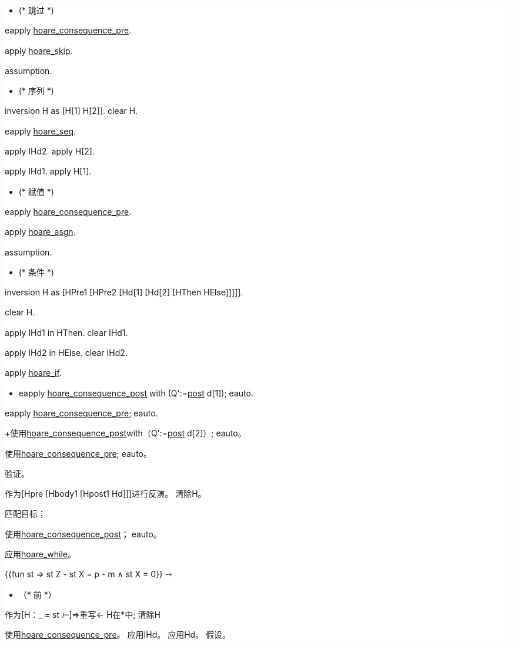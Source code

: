 - (* 跳过 *)

eapply [hoare_consequence_pre](Hoare.html#hoare_consequence_pre).

apply [hoare_skip](Hoare.html#hoare_skip).

assumption.

- (* 序列 *)

inversion H as [H[1] H[2]]. clear H.

eapply [hoare_seq](Hoare.html#hoare_seq).

apply IHd2. apply H[2].

apply IHd1. apply H[1].

- (* 赋值 *)

eapply [hoare_consequence_pre](Hoare.html#hoare_consequence_pre).

apply [hoare_asgn](Hoare.html#hoare_asgn).

assumption.

- (* 条件 *)

inversion H as [HPre1 [HPre2 [Hd[1] [Hd[2] [HThen HElse]]]]].

clear H.

apply IHd1 in HThen. clear IHd1.

apply IHd2 in HElse. clear IHd2.

apply [hoare_if](Hoare.html#hoare_if).

+ eapply [hoare_consequence_post](Hoare.html#hoare_consequence_post) with (Q':=[post](Hoare2.html#post) d[1]); eauto.

eapply [hoare_consequence_pre](Hoare.html#hoare_consequence_pre); eauto.

+使用[hoare_consequence_post](Hoare.html#hoare_consequence_post)with（Q':=[post](Hoare2.html#post) d[2]）; eauto。

使用[hoare_consequence_pre](Hoare.html#hoare_consequence_pre); eauto。

验证。

作为[Hpre [Hbody1 [Hpost1 Hd]]]进行反演。 清除H。

匹配目标；

使用[hoare_consequence_post](Hoare.html#hoare_consequence_post)； eauto。

应用[hoare_while](Hoare.html#hoare_while)。

{{fun st ⇒ st Z - st X = p - m ∧ st X = 0}} ⇾

- （* 前 *）

作为[H：_ = st _⊢_]⇒重写← H在*中; 清除H

使用[hoare_consequence_pre](Hoare.html#hoare_consequence_pre)。 应用IHd。 应用Hd。 假设。
